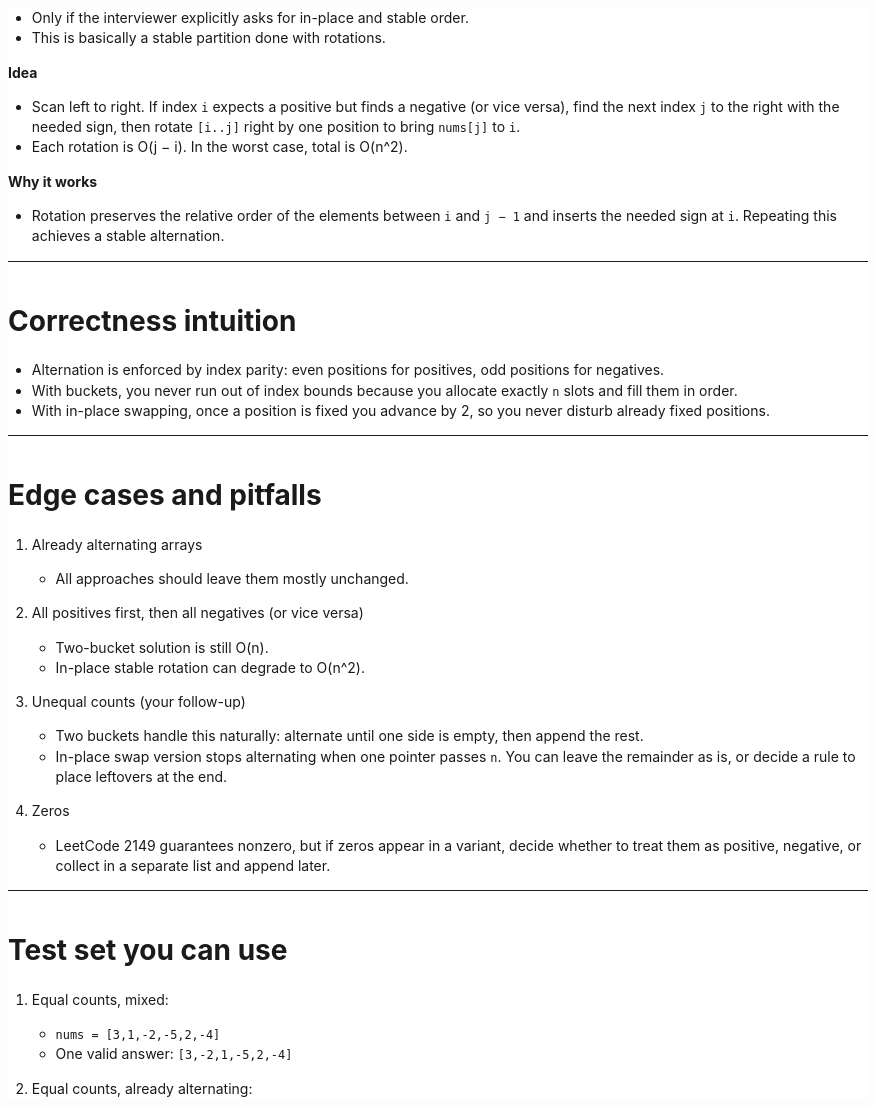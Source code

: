 * Only if the interviewer explicitly asks for in-place and stable order.
* This is basically a stable partition done with rotations.

**Idea**

* Scan left to right. If index `i` expects a positive but finds a negative (or vice versa), find the next index `j` to the right with the needed sign, then rotate `[i..j]` right by one position to bring `nums[j]` to `i`.
* Each rotation is O(j − i). In the worst case, total is O(n^2).

**Why it works**

* Rotation preserves the relative order of the elements between `i` and `j − 1` and inserts the needed sign at `i`. Repeating this achieves a stable alternation.

---

# Correctness intuition

* Alternation is enforced by index parity: even positions for positives, odd positions for negatives.
* With buckets, you never run out of index bounds because you allocate exactly `n` slots and fill them in order.
* With in-place swapping, once a position is fixed you advance by 2, so you never disturb already fixed positions.

---

# Edge cases and pitfalls

1. Already alternating arrays

   * All approaches should leave them mostly unchanged.
2. All positives first, then all negatives (or vice versa)

   * Two-bucket solution is still O(n).
   * In-place stable rotation can degrade to O(n^2).
3. Unequal counts (your follow-up)

   * Two buckets handle this naturally: alternate until one side is empty, then append the rest.
   * In-place swap version stops alternating when one pointer passes `n`. You can leave the remainder as is, or decide a rule to place leftovers at the end.
4. Zeros

   * LeetCode 2149 guarantees nonzero, but if zeros appear in a variant, decide whether to treat them as positive, negative, or collect in a separate list and append later.

---

# Test set you can use

1. Equal counts, mixed:

   * `nums = [3,1,-2,-5,2,-4]`
   * One valid answer: `[3,-2,1,-5,2,-4]`
2. Equal counts, already alternating:
